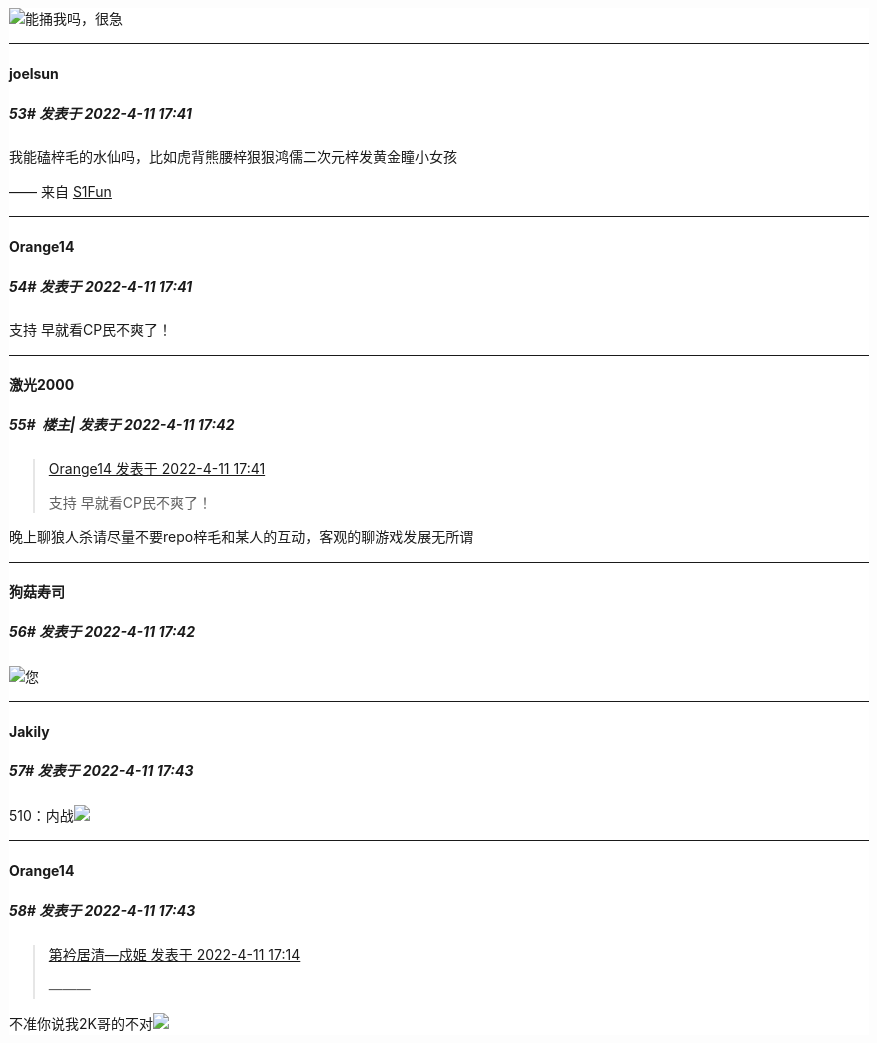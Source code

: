 <img src="https://static.saraba1st.com/image/smiley/face2017/105.png" referrerpolicy="no-referrer">能捅我吗，很急

*****

####  joelsun  
##### 53#       发表于 2022-4-11 17:41

我能磕梓毛的水仙吗，比如虎背熊腰梓狠狠鸿儒二次元梓发黄金瞳小女孩

—— 来自 [S1Fun](https://s1fun.koalcat.com)

*****

####  Orange14  
##### 54#       发表于 2022-4-11 17:41

支持 早就看CP民不爽了！

*****

####  激光2000  
##### 55#         楼主| 发表于 2022-4-11 17:42

<blockquote><a href="httphttps://bbs.saraba1st.com/2b/forum.php?mod=redirect&amp;goto=findpost&amp;pid=55408554&amp;ptid=2064018" target="_blank">Orange14 发表于 2022-4-11 17:41</a>

支持 早就看CP民不爽了！</blockquote>
晚上聊狼人杀请尽量不要repo梓毛和某人的互动，客观的聊游戏发展无所谓

*****

####  狗菇寿司  
##### 56#       发表于 2022-4-11 17:42

<img src="https://static.saraba1st.com/image/smiley/face2017/066.png" referrerpolicy="no-referrer">您

*****

####  Jakily  
##### 57#       发表于 2022-4-11 17:43

510：内战<img src="https://static.saraba1st.com/image/smiley/face2017/152.png" referrerpolicy="no-referrer">

*****

####  Orange14  
##### 58#       发表于 2022-4-11 17:43

<blockquote><a href="httphttps://bbs.saraba1st.com/2b/forum.php?mod=redirect&amp;goto=findpost&amp;pid=55408111&amp;ptid=2064018" target="_blank">第衿居清—戍姫 发表于 2022-4-11 17:14</a>

———</blockquote>
不准你说我2K哥的不对<img src="https://static.saraba1st.com/image/smiley/face2017/086.png" referrerpolicy="no-referrer">
